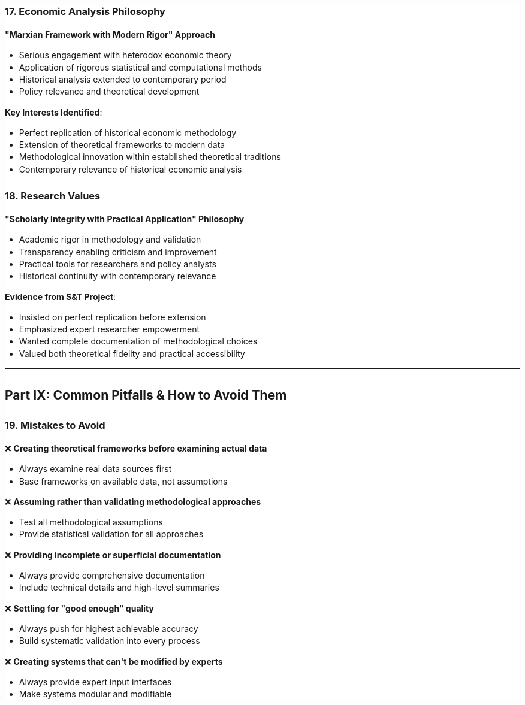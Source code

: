 ### **17. Economic Analysis Philosophy**

**"Marxian Framework with Modern Rigor" Approach**
- Serious engagement with heterodox economic theory
- Application of rigorous statistical and computational methods
- Historical analysis extended to contemporary period
- Policy relevance and theoretical development

**Key Interests Identified**:
- Perfect replication of historical economic methodology
- Extension of theoretical frameworks to modern data
- Methodological innovation within established theoretical traditions
- Contemporary relevance of historical economic analysis

### **18. Research Values**

**"Scholarly Integrity with Practical Application" Philosophy**
- Academic rigor in methodology and validation
- Transparency enabling criticism and improvement
- Practical tools for researchers and policy analysts
- Historical continuity with contemporary relevance

**Evidence from S&T Project**:
- Insisted on perfect replication before extension
- Emphasized expert researcher empowerment
- Wanted complete documentation of methodological choices
- Valued both theoretical fidelity and practical accessibility

---

## Part IX: Common Pitfalls & How to Avoid Them

### **19. Mistakes to Avoid**

❌ **Creating theoretical frameworks before examining actual data**
- Always examine real data sources first
- Base frameworks on available data, not assumptions

❌ **Assuming rather than validating methodological approaches**
- Test all methodological assumptions
- Provide statistical validation for all approaches

❌ **Providing incomplete or superficial documentation**
- Always provide comprehensive documentation
- Include technical details and high-level summaries

❌ **Settling for "good enough" quality**
- Always push for highest achievable accuracy
- Build systematic validation into every process

❌ **Creating systems that can't be modified by experts**
- Always provide expert input interfaces
- Make systems modular and modifiable
